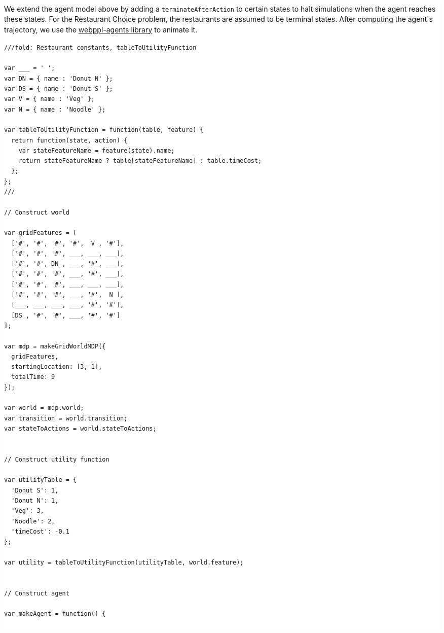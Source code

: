We extend the agent model above by adding a `terminateAfterAction` to certain states to halt simulations when the agent reaches these states. For the Restaurant Choice problem, the restaurants are assumed to be terminal states. After computing the agent's trajectory, we use the [webppl-agents library](https://github.com/agentmodels/webppl-agents) to animate it. 



~~~~
///fold: Restaurant constants, tableToUtilityFunction

var ___ = ' '; 
var DN = { name : 'Donut N' };
var DS = { name : 'Donut S' };
var V = { name : 'Veg' };
var N = { name : 'Noodle' };

var tableToUtilityFunction = function(table, feature) {
  return function(state, action) {
    var stateFeatureName = feature(state).name;
    return stateFeatureName ? table[stateFeatureName] : table.timeCost;
  };
};
///

// Construct world

var gridFeatures = [
  ['#', '#', '#', '#',  V , '#'],
  ['#', '#', '#', ___, ___, ___],
  ['#', '#', DN , ___, '#', ___],
  ['#', '#', '#', ___, '#', ___],
  ['#', '#', '#', ___, ___, ___],
  ['#', '#', '#', ___, '#',  N ],
  [___, ___, ___, ___, '#', '#'],
  [DS , '#', '#', ___, '#', '#']
];

var mdp = makeGridWorldMDP({
  gridFeatures,
  startingLocation: [3, 1],
  totalTime: 9
});

var world = mdp.world;
var transition = world.transition;
var stateToActions = world.stateToActions;


// Construct utility function

var utilityTable = {
  'Donut S': 1, 
  'Donut N': 1, 
  'Veg': 3,
  'Noodle': 2, 
  'timeCost': -0.1
};

var utility = tableToUtilityFunction(utilityTable, world.feature);


// Construct agent

var makeAgent = function() {
  
~~~~